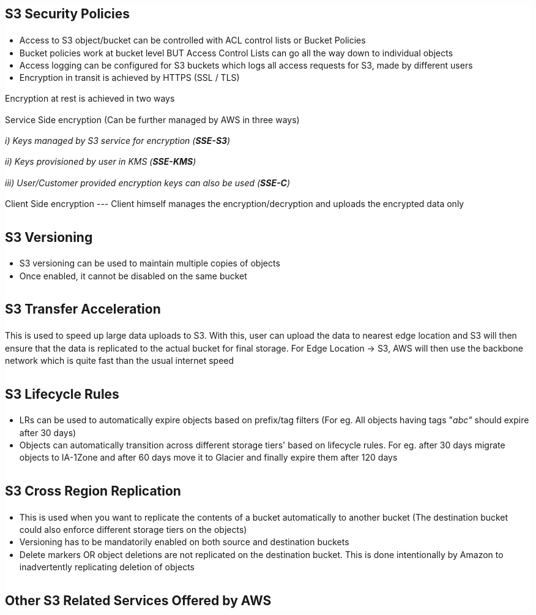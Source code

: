 S3 Security Policies
--------------------

- Access to S3 object/bucket can be controlled with ACL control lists or Bucket Policies
- Bucket policies work at bucket level BUT Access Control Lists can go all the way down to individual objects
- Access logging can be configured for S3 buckets which logs all access requests for S3, made by different users
- Encryption in transit is achieved by HTTPS (SSL / TLS)

Encryption at rest is achieved in two ways

Service Side encryption (Can be further managed by AWS in three ways)

*i) Keys managed by S3 service for encryption (**SSE-S3**)*

*ii) Keys provisioned by user in KMS (**SSE-KMS**)*

*iii) User/Customer provided encryption keys can also be used (**SSE-C**)*

Client Side encryption --- Client himself manages the encryption/decryption and uploads the encrypted data only

S3 Versioning
-------------

- S3 versioning can be used to maintain multiple copies of objects
- Once enabled, it cannot be disabled on the same bucket

S3 Transfer Acceleration
------------------------

This is used to speed up large data uploads to S3. With this, user can upload the data to nearest edge location and S3 will then ensure that the data is replicated to the actual bucket for final storage. For Edge Location -> S3, AWS will then use the backbone network which is quite fast than the usual internet speed

S3 Lifecycle Rules
------------------

- LRs can be used to automatically expire objects based on prefix/tag filters (For eg. All objects having tags "*abc"* should expire after 30 days)
- Objects can automatically transition across different storage tiers' based on lifecycle rules. For eg. after 30 days migrate objects to IA-1Zone and after 60 days move it to Glacier and finally expire them after 120 days

S3 Cross Region Replication
---------------------------

- This is used when you want to replicate the contents of a bucket automatically to another bucket (The destination bucket could also enforce different storage tiers on the objects)
- Versioning has to be mandatorily enabled on both source and destination buckets
- Delete markers OR object deletions are not replicated on the destination bucket. This is done intentionally by Amazon to inadvertently replicating deletion of objects

Other S3 Related Services Offered by AWS
----------------------------------------

